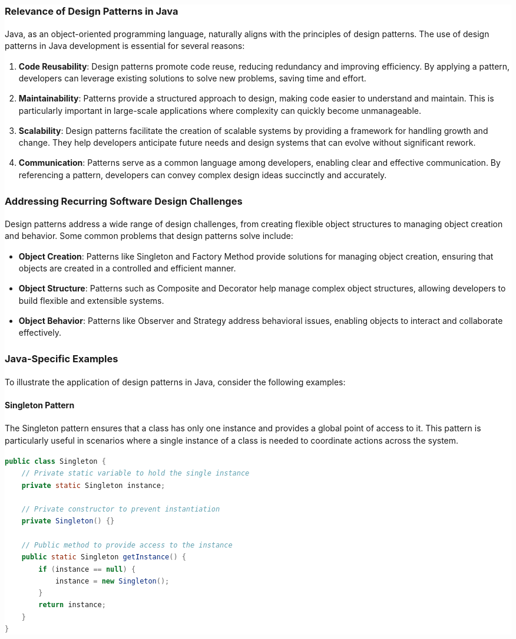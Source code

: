 ### Relevance of Design Patterns in Java

Java, as an object-oriented programming language, naturally aligns with the principles of design patterns. The use of design patterns in Java development is essential for several reasons:

1. **Code Reusability**: Design patterns promote code reuse, reducing redundancy and improving efficiency. By applying a pattern, developers can leverage existing solutions to solve new problems, saving time and effort.

2. **Maintainability**: Patterns provide a structured approach to design, making code easier to understand and maintain. This is particularly important in large-scale applications where complexity can quickly become unmanageable.

3. **Scalability**: Design patterns facilitate the creation of scalable systems by providing a framework for handling growth and change. They help developers anticipate future needs and design systems that can evolve without significant rework.

4. **Communication**: Patterns serve as a common language among developers, enabling clear and effective communication. By referencing a pattern, developers can convey complex design ideas succinctly and accurately.

### Addressing Recurring Software Design Challenges

Design patterns address a wide range of design challenges, from creating flexible object structures to managing object creation and behavior. Some common problems that design patterns solve include:

- **Object Creation**: Patterns like Singleton and Factory Method provide solutions for managing object creation, ensuring that objects are created in a controlled and efficient manner.

- **Object Structure**: Patterns such as Composite and Decorator help manage complex object structures, allowing developers to build flexible and extensible systems.

- **Object Behavior**: Patterns like Observer and Strategy address behavioral issues, enabling objects to interact and collaborate effectively.

### Java-Specific Examples

To illustrate the application of design patterns in Java, consider the following examples:

#### Singleton Pattern

The Singleton pattern ensures that a class has only one instance and provides a global point of access to it. This pattern is particularly useful in scenarios where a single instance of a class is needed to coordinate actions across the system.

```java
public class Singleton {
    // Private static variable to hold the single instance
    private static Singleton instance;

    // Private constructor to prevent instantiation
    private Singleton() {}

    // Public method to provide access to the instance
    public static Singleton getInstance() {
        if (instance == null) {
            instance = new Singleton();
        }
        return instance;
    }
}
```

